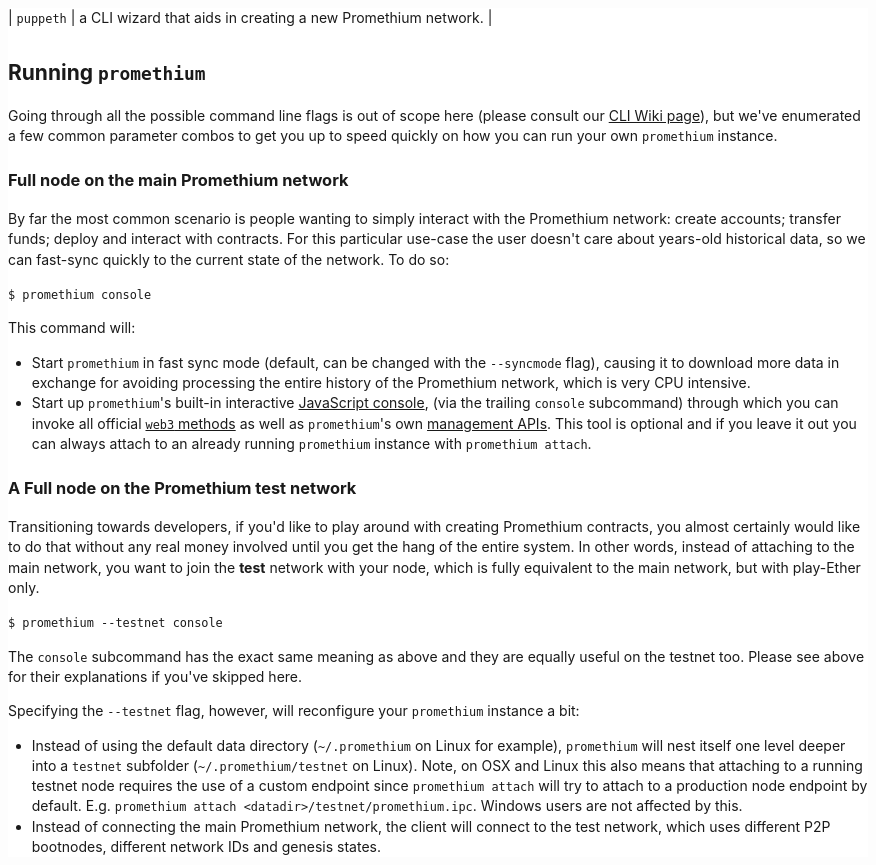 |   `puppeth`   | a CLI wizard that aids in creating a new Promethium network.                                                                                                                                                                                                                                                                                                                                                                                                                                                                                           |

## Running `promethium`

Going through all the possible command line flags is out of scope here (please consult our
[CLI Wiki page](https://github.com/promethiumchain/promethium/wiki/Command-Line-Options)),
but we've enumerated a few common parameter combos to get you up to speed quickly
on how you can run your own `promethium` instance.

### Full node on the main Promethium network

By far the most common scenario is people wanting to simply interact with the Promethium
network: create accounts; transfer funds; deploy and interact with contracts. For this
particular use-case the user doesn't care about years-old historical data, so we can
fast-sync quickly to the current state of the network. To do so:

```shell
$ promethium console
```

This command will:
 * Start `promethium` in fast sync mode (default, can be changed with the `--syncmode` flag),
   causing it to download more data in exchange for avoiding processing the entire history
   of the Promethium network, which is very CPU intensive.
 * Start up `promethium`'s built-in interactive [JavaScript console](https://github.com/promethiumchain/promethium/wiki/JavaScript-Console),
   (via the trailing `console` subcommand) through which you can invoke all official [`web3` methods](https://github.com/promethium/wiki/wiki/JavaScript-API)
   as well as `promethium`'s own [management APIs](https://github.com/promethiumchain/promethium/wiki/Management-APIs).
   This tool is optional and if you leave it out you can always attach to an already running
   `promethium` instance with `promethium attach`.

### A Full node on the Promethium test network

Transitioning towards developers, if you'd like to play around with creating Promethium
contracts, you almost certainly would like to do that without any real money involved until
you get the hang of the entire system. In other words, instead of attaching to the main
network, you want to join the **test** network with your node, which is fully equivalent to
the main network, but with play-Ether only.

```shell
$ promethium --testnet console
```

The `console` subcommand has the exact same meaning as above and they are equally
useful on the testnet too. Please see above for their explanations if you've skipped here.

Specifying the `--testnet` flag, however, will reconfigure your `promethium` instance a bit:

 * Instead of using the default data directory (`~/.promethium` on Linux for example), `promethium`
   will nest itself one level deeper into a `testnet` subfolder (`~/.promethium/testnet` on
   Linux). Note, on OSX and Linux this also means that attaching to a running testnet node
   requires the use of a custom endpoint since `promethium attach` will try to attach to a
   production node endpoint by default. E.g.
   `promethium attach <datadir>/testnet/promethium.ipc`. Windows users are not affected by
   this.
 * Instead of connecting the main Promethium network, the client will connect to the test
   network, which uses different P2P bootnodes, different network IDs and genesis states.
